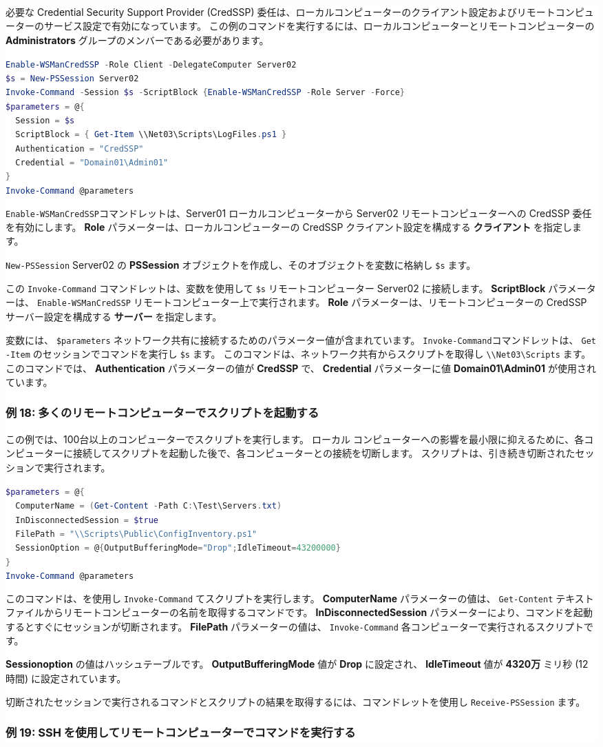 必要な Credential Security Support Provider (CredSSP) 委任は、ローカルコンピューターのクライアント設定およびリモートコンピューターのサービス設定で有効になっています。 この例のコマンドを実行するには、ローカルコンピューターとリモートコンピューターの **Administrators** グループのメンバーである必要があります。

```powershell
Enable-WSManCredSSP -Role Client -DelegateComputer Server02
$s = New-PSSession Server02
Invoke-Command -Session $s -ScriptBlock {Enable-WSManCredSSP -Role Server -Force}
$parameters = @{
  Session = $s
  ScriptBlock = { Get-Item \\Net03\Scripts\LogFiles.ps1 }
  Authentication = "CredSSP"
  Credential = "Domain01\Admin01"
}
Invoke-Command @parameters
```

`Enable-WSManCredSSP`コマンドレットは、Server01 ローカルコンピューターから Server02 リモートコンピューターへの CredSSP 委任を有効にします。 **Role** パラメーターは、ローカルコンピューターの CredSSP クライアント設定を構成する **クライアント** を指定します。

`New-PSSession` Server02 の **PSSession** オブジェクトを作成し、そのオブジェクトを変数に格納し `$s` ます。

この `Invoke-Command` コマンドレットは、変数を使用して `$s` リモートコンピューター Server02 に接続します。 **ScriptBlock** パラメーターは、 `Enable-WSManCredSSP` リモートコンピューター上で実行されます。 **Role** パラメーターは、リモートコンピューターの CredSSP サーバー設定を構成する **サーバー** を指定します。

変数には、 `$parameters` ネットワーク共有に接続するためのパラメーター値が含まれています。 `Invoke-Command`コマンドレットは、 `Get-Item` のセッションでコマンドを実行し `$s` ます。 このコマンドは、ネットワーク共有からスクリプトを取得し `\\Net03\Scripts` ます。 このコマンドでは、 **Authentication** パラメーターの値が **CredSSP** で、 **Credential** パラメーターに値 **Domain01\Admin01** が使用されています。

### 例 18: 多くのリモートコンピューターでスクリプトを起動する

この例では、100台以上のコンピューターでスクリプトを実行します。 ローカル コンピューターへの影響を最小限に抑えるために、各コンピューターに接続してスクリプトを起動した後で、各コンピューターとの接続を切断します。
スクリプトは、引き続き切断されたセッションで実行されます。

```powershell
$parameters = @{
  ComputerName = (Get-Content -Path C:\Test\Servers.txt)
  InDisconnectedSession = $true
  FilePath = "\\Scripts\Public\ConfigInventory.ps1"
  SessionOption = @{OutputBufferingMode="Drop";IdleTimeout=43200000}
}
Invoke-Command @parameters
```

このコマンドは、を使用し `Invoke-Command` てスクリプトを実行します。 **ComputerName** パラメーターの値は、 `Get-Content` テキストファイルからリモートコンピューターの名前を取得するコマンドです。 **InDisconnectedSession** パラメーターにより、コマンドを起動するとすぐにセッションが切断されます。 **FilePath** パラメーターの値は、 `Invoke-Command` 各コンピューターで実行されるスクリプトです。

**Sessionoption** の値はハッシュテーブルです。 **OutputBufferingMode** 値が **Drop** に設定され、 **IdleTimeout** 値が **4320万** ミリ秒 (12 時間) に設定されています。

切断されたセッションで実行されるコマンドとスクリプトの結果を取得するには、コマンドレットを使用し `Receive-PSSession` ます。

### 例 19: SSH を使用してリモートコンピューターでコマンドを実行する
